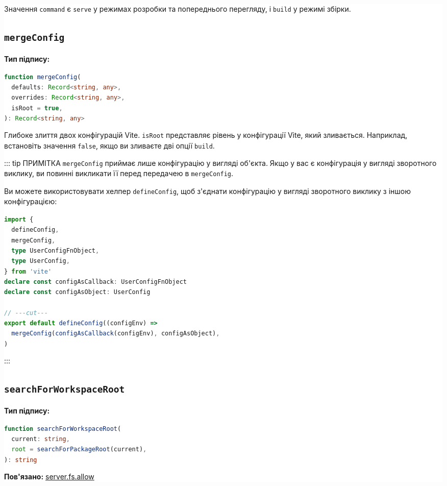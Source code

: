 Значення `command` є `serve` у режимах розробки та попереднього перегляду, і `build` у режимі збірки.

## `mergeConfig`

**Тип підпису:**

```ts
function mergeConfig(
  defaults: Record<string, any>,
  overrides: Record<string, any>,
  isRoot = true,
): Record<string, any>
```

Глибоке злиття двох конфігурацій Vite. `isRoot` представляє рівень у конфігурації Vite, який зливається. Наприклад, встановіть значення `false`, якщо ви зливаєте дві опції `build`.

::: tip ПРИМІТКА
`mergeConfig` приймає лише конфігурацію у вигляді об'єкта. Якщо у вас є конфігурація у вигляді зворотного виклику, ви повинні викликати її перед передачею в `mergeConfig`.

Ви можете використовувати хелпер `defineConfig`, щоб з'єднати конфігурацію у вигляді зворотного виклику з іншою конфігурацією:

```ts twoslash
import {
  defineConfig,
  mergeConfig,
  type UserConfigFnObject,
  type UserConfig,
} from 'vite'
declare const configAsCallback: UserConfigFnObject
declare const configAsObject: UserConfig

// ---cut---
export default defineConfig((configEnv) =>
  mergeConfig(configAsCallback(configEnv), configAsObject),
)
```

:::

## `searchForWorkspaceRoot`

**Тип підпису:**

```ts
function searchForWorkspaceRoot(
  current: string,
  root = searchForPackageRoot(current),
): string
```

**Пов'язано:** [server.fs.allow](/config/server-options.md#server-fs-allow)
